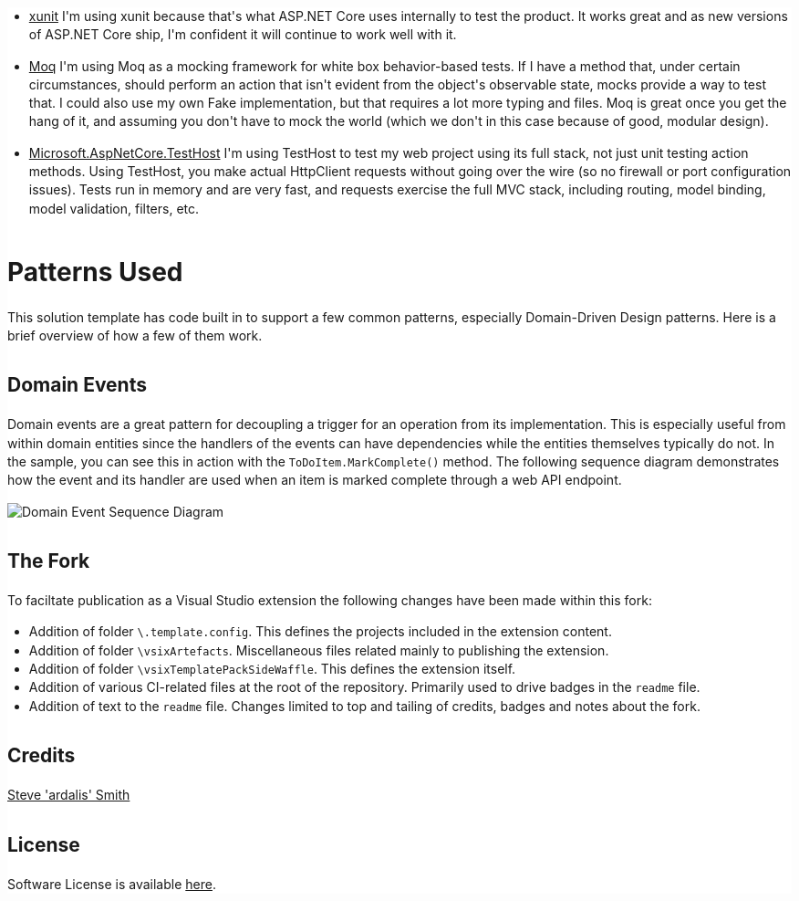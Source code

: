 - [xunit](https://www.nuget.org/packages/xunit) I'm using xunit because that's what ASP.NET Core uses internally to test the product. It works great and as new versions of ASP.NET Core ship, I'm confident it will continue to work well with it.

- [Moq](https://www.nuget.org/packages/Moq/) I'm using Moq as a mocking framework for white box behavior-based tests. If I have a method that, under certain circumstances, should perform an action that isn't evident from the object's observable state, mocks provide a way to test that. I could also use my own Fake implementation, but that requires a lot more typing and files. Moq is great once you get the hang of it, and assuming you don't have to mock the world (which we don't in this case because of good, modular design).

- [Microsoft.AspNetCore.TestHost](https://www.nuget.org/packages/Microsoft.AspNetCore.TestHost) I'm using TestHost to test my web project using its full stack, not just unit testing action methods. Using TestHost, you make actual HttpClient requests without going over the wire (so no firewall or port configuration issues). Tests run in memory and are very fast, and requests exercise the full MVC stack, including routing, model binding, model validation, filters, etc.

# Patterns Used

This solution template has code built in to support a few common patterns, especially Domain-Driven Design patterns. Here is a brief overview of how a few of them work.

## Domain Events

Domain events are a great pattern for decoupling a trigger for an operation from its implementation. This is especially useful from within domain entities since the handlers of the events can have dependencies while the entities themselves typically do not. In the sample, you can see this in action with the `ToDoItem.MarkComplete()` method. The following sequence diagram demonstrates how the event and its handler are used when an item is marked complete through a web API endpoint.

![Domain Event Sequence Diagram](https://user-images.githubusercontent.com/782127/75702680-216ce300-5c73-11ea-9187-ec656192ad3b.png)

## The Fork 


To faciltate publication as a Visual Studio extension the following changes have been made within this fork:
- Addition of folder `\.template.config`. This defines the projects included in the extension content.
- Addition of folder `\vsixArtefacts`. Miscellaneous files related mainly to publishing the extension.
- Addition of folder `\vsixTemplatePackSideWaffle`. This defines the extension itself.
- Addition of various CI-related files at the root of the repository. Primarily used to drive badges in the `readme` file.
- Addition of text to the `readme` file. Changes limited to top and tailing of credits, badges and notes about the fork. 

## Credits

[Steve 'ardalis' Smith](https://github.com/ardalis/EasySurvey)

## License

Software License is available [here](/LICENSE.txt).
